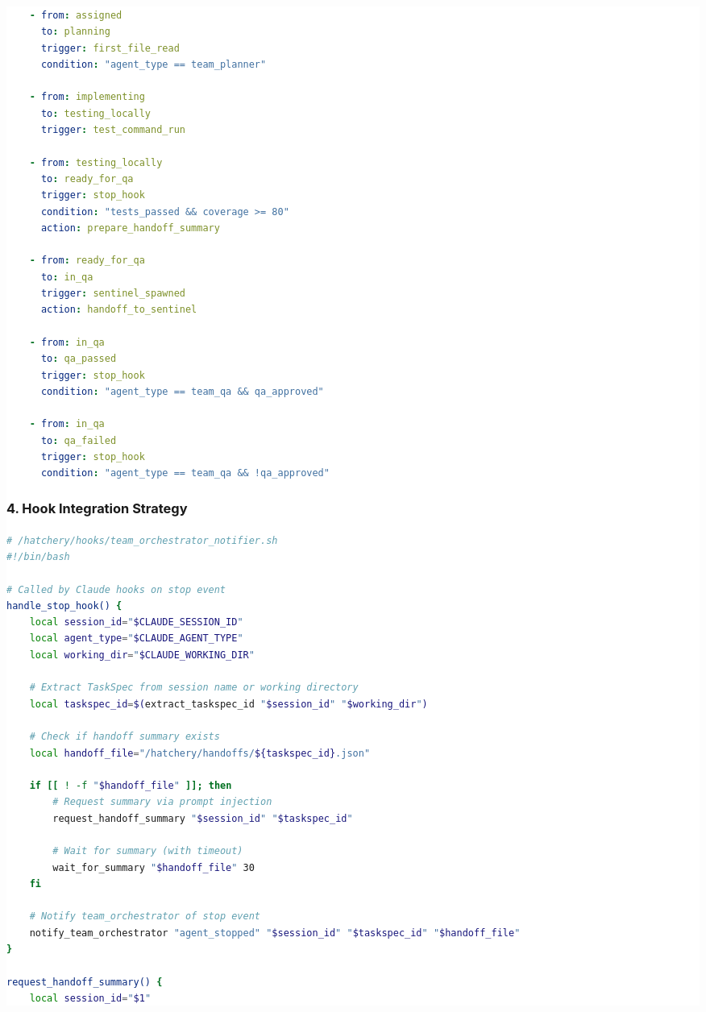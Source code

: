 ```yaml
    - from: assigned
      to: planning
      trigger: first_file_read
      condition: "agent_type == team_planner"
      
    - from: implementing
      to: testing_locally
      trigger: test_command_run
      
    - from: testing_locally
      to: ready_for_qa
      trigger: stop_hook
      condition: "tests_passed && coverage >= 80"
      action: prepare_handoff_summary
      
    - from: ready_for_qa
      to: in_qa
      trigger: sentinel_spawned
      action: handoff_to_sentinel
      
    - from: in_qa
      to: qa_passed
      trigger: stop_hook
      condition: "agent_type == team_qa && qa_approved"
      
    - from: in_qa
      to: qa_failed
      trigger: stop_hook
      condition: "agent_type == team_qa && !qa_approved"
```

### 4. Hook Integration Strategy

```bash
# /hatchery/hooks/team_orchestrator_notifier.sh
#!/bin/bash

# Called by Claude hooks on stop event
handle_stop_hook() {
    local session_id="$CLAUDE_SESSION_ID"
    local agent_type="$CLAUDE_AGENT_TYPE"
    local working_dir="$CLAUDE_WORKING_DIR"
    
    # Extract TaskSpec from session name or working directory
    local taskspec_id=$(extract_taskspec_id "$session_id" "$working_dir")
    
    # Check if handoff summary exists
    local handoff_file="/hatchery/handoffs/${taskspec_id}.json"
    
    if [[ ! -f "$handoff_file" ]]; then
        # Request summary via prompt injection
        request_handoff_summary "$session_id" "$taskspec_id"
        
        # Wait for summary (with timeout)
        wait_for_summary "$handoff_file" 30
    fi
    
    # Notify team_orchestrator of stop event
    notify_team_orchestrator "agent_stopped" "$session_id" "$taskspec_id" "$handoff_file"
}

request_handoff_summary() {
    local session_id="$1"
```